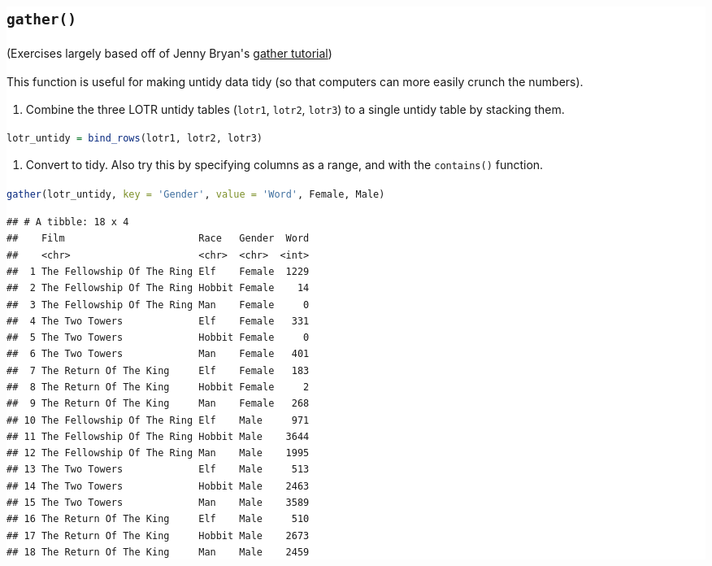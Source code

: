 `gather()`
----------

(Exercises largely based off of Jenny Bryan's [gather tutorial](https://github.com/jennybc/lotr-tidy/blob/master/02-gather.md))

This function is useful for making untidy data tidy (so that computers can more easily crunch the numbers).

1.  Combine the three LOTR untidy tables (`lotr1`, `lotr2`, `lotr3`) to a single untidy table by stacking them.

``` r
lotr_untidy = bind_rows(lotr1, lotr2, lotr3)
```

1.  Convert to tidy. Also try this by specifying columns as a range, and with the `contains()` function.

``` r
gather(lotr_untidy, key = 'Gender', value = 'Word', Female, Male)
```

    ## # A tibble: 18 x 4
    ##    Film                       Race   Gender  Word
    ##    <chr>                      <chr>  <chr>  <int>
    ##  1 The Fellowship Of The Ring Elf    Female  1229
    ##  2 The Fellowship Of The Ring Hobbit Female    14
    ##  3 The Fellowship Of The Ring Man    Female     0
    ##  4 The Two Towers             Elf    Female   331
    ##  5 The Two Towers             Hobbit Female     0
    ##  6 The Two Towers             Man    Female   401
    ##  7 The Return Of The King     Elf    Female   183
    ##  8 The Return Of The King     Hobbit Female     2
    ##  9 The Return Of The King     Man    Female   268
    ## 10 The Fellowship Of The Ring Elf    Male     971
    ## 11 The Fellowship Of The Ring Hobbit Male    3644
    ## 12 The Fellowship Of The Ring Man    Male    1995
    ## 13 The Two Towers             Elf    Male     513
    ## 14 The Two Towers             Hobbit Male    2463
    ## 15 The Two Towers             Man    Male    3589
    ## 16 The Return Of The King     Elf    Male     510
    ## 17 The Return Of The King     Hobbit Male    2673
    ## 18 The Return Of The King     Man    Male    2459
